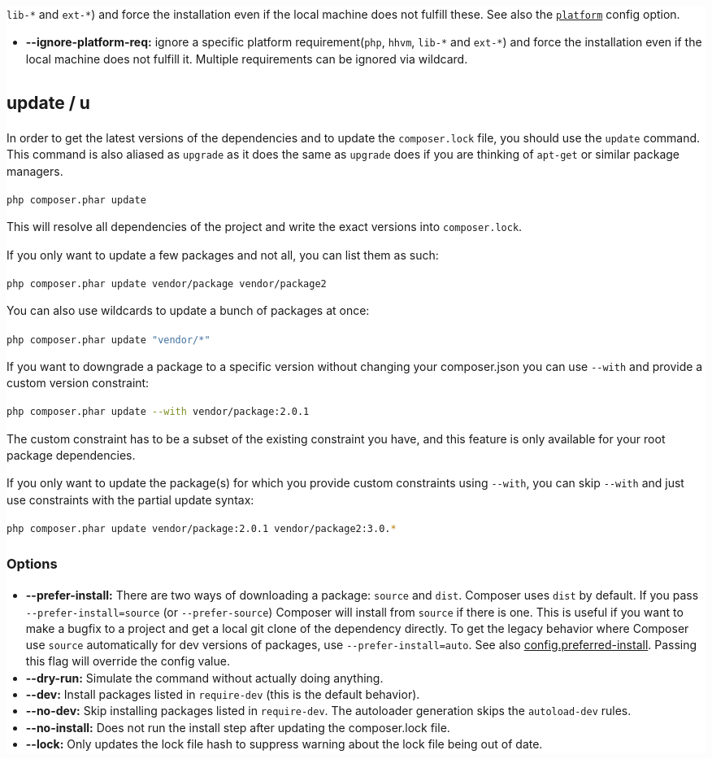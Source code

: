   `lib-*` and `ext-*`) and force the installation even if the local machine does
  not fulfill these.
  See also the [`platform`](06-config.md#platform) config option.
* **--ignore-platform-req:** ignore a specific platform requirement(`php`,
  `hhvm`, `lib-*` and `ext-*`) and force the installation even if the local machine
  does not fulfill it. Multiple requirements can be ignored via wildcard.

## update / u

In order to get the latest versions of the dependencies and to update the
`composer.lock` file, you should use the `update` command. This command is also
aliased as `upgrade` as it does the same as `upgrade` does if you are thinking
of `apt-get` or similar package managers.

```sh
php composer.phar update
```

This will resolve all dependencies of the project and write the exact versions
into `composer.lock`.

If you only want to update a few packages and not all, you can list them as such:

```sh
php composer.phar update vendor/package vendor/package2
```

You can also use wildcards to update a bunch of packages at once:

```sh
php composer.phar update "vendor/*"
```


If you want to downgrade a package to a specific version without changing your
composer.json you can use `--with` and provide a custom version constraint:

```sh
php composer.phar update --with vendor/package:2.0.1
```

The custom constraint has to be a subset of the existing constraint you have,
and this feature is only available for your root package dependencies.

If you only want to update the package(s) for which you provide custom constraints
using `--with`, you can skip `--with` and just use constraints with the partial
update syntax:

```sh
php composer.phar update vendor/package:2.0.1 vendor/package2:3.0.*
```


### Options

* **--prefer-install:** There are two ways of downloading a package: `source`
  and `dist`. Composer uses `dist` by default. If you pass
  `--prefer-install=source` (or `--prefer-source`) Composer will install from
  `source` if there is one. This is useful if you want to make a bugfix to a
  project and get a local git clone of the dependency directly.
  To get the legacy behavior where Composer use `source` automatically for dev
  versions of packages, use `--prefer-install=auto`. See also [config.preferred-install](06-config.md#preferred-install).
  Passing this flag will override the config value.
* **--dry-run:** Simulate the command without actually doing anything.
* **--dev:** Install packages listed in `require-dev` (this is the default behavior).
* **--no-dev:** Skip installing packages listed in `require-dev`. The autoloader generation skips the `autoload-dev` rules.
* **--no-install:** Does not run the install step after updating the composer.lock file.
* **--lock:** Only updates the lock file hash to suppress warning about the
  lock file being out of date.
